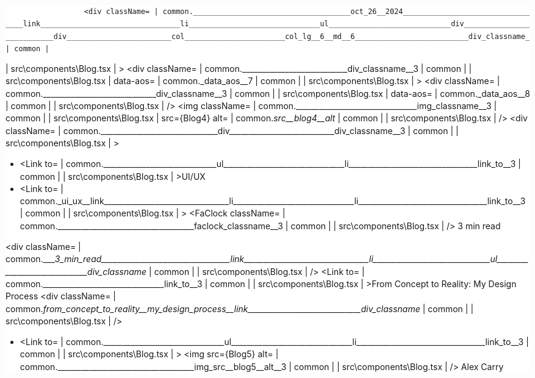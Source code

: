                       <div className= | common.____________________________________oct_26__2024_________________________________link________________________________li______________________________ul____________________________div__________________________div________________________col_______________________col_lg__6__md__6__________________________div_classname_ | common |
| src\components\Blog.tsx | >
                        <div className= | common.___________________________div_classname__3 | common |
| src\components\Blog.tsx |  data-aos= | common._data_aos__7 | common |
| src\components\Blog.tsx | >
                          <div className= | common._____________________________div_classname__3 | common |
| src\components\Blog.tsx |  data-aos= | common._data_aos__8 | common |
| src\components\Blog.tsx |  />
                          <img className= | common._______________________________img_classname__3 | common |
| src\components\Blog.tsx |  src={Blog4} alt= | common._src__blog4__alt_ | common |
| src\components\Blog.tsx |  />
                        </div>
                        <div className= | common.______________________________div___________________________div_classname__3 | common |
| src\components\Blog.tsx | >
                          <ul>
                            <li>
                              <Link to= | common._____________________________ul_______________________________li_________________________________link_to__3 | common |
| src\components\Blog.tsx | >UI/UX</Link>
                            </li>
                            <li>
                              <Link to= | common._ui_ux__link________________________________li_______________________________li_________________________________link_to__3 | common |
| src\components\Blog.tsx | >
                                <FaClock className= | common.___________________________________faclock_classname__3 | common |
| src\components\Blog.tsx |  /> 3 min read
                              </Link>
                            </li>
                          </ul>
                          <div className= | common.____3_min_read_________________________________link________________________________li______________________________ul_____________________________div_classname_ | common |
| src\components\Blog.tsx |  />
                          <Link to= | common._______________________________link_to__3 | common |
| src\components\Blog.tsx | >From Concept to Reality: My Design Process</Link>
                          <div className= | common._from_concept_to_reality__my_design_process__link_____________________________div_classname_ | common |
| src\components\Blog.tsx |  />
                          <ul>
                            <li>
                              <Link to= | common._______________________________ul_______________________________li_________________________________link_to__3 | common |
| src\components\Blog.tsx | >
                                <img src={Blog5} alt= | common.___________________________________img_src__blog5__alt__3 | common |
| src\components\Blog.tsx |  />
                                Alex Carry
                              </Link>
                            </li>